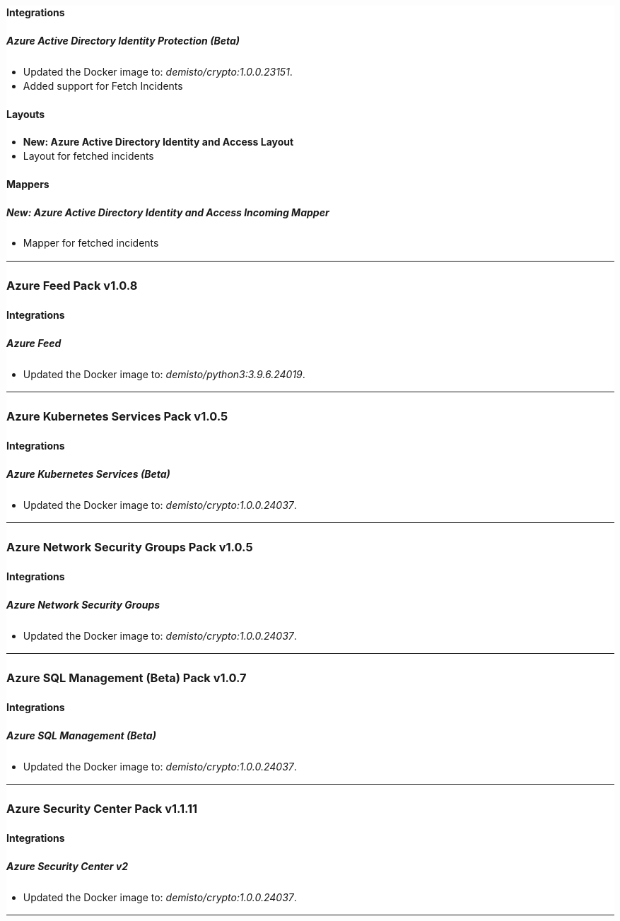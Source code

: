 
#### Integrations
##### Azure Active Directory Identity Protection (Beta)
- Updated the Docker image to: *demisto/crypto:1.0.0.23151*.
- Added support for Fetch Incidents

#### Layouts
- **New: Azure Active Directory Identity and Access Layout**
- Layout for fetched incidents

#### Mappers
##### New: Azure Active Directory Identity and Access Incoming Mapper
- Mapper for fetched incidents

---

### Azure Feed Pack v1.0.8
#### Integrations
##### Azure Feed
- Updated the Docker image to: *demisto/python3:3.9.6.24019*.

---

### Azure Kubernetes Services Pack v1.0.5
#### Integrations
##### Azure Kubernetes Services (Beta)
- Updated the Docker image to: *demisto/crypto:1.0.0.24037*.

---

### Azure Network Security Groups Pack v1.0.5
#### Integrations
##### Azure Network Security Groups
- Updated the Docker image to: *demisto/crypto:1.0.0.24037*.

---

### Azure SQL Management (Beta) Pack v1.0.7
#### Integrations
##### Azure SQL Management (Beta)
- Updated the Docker image to: *demisto/crypto:1.0.0.24037*.

---

### Azure Security Center Pack v1.1.11
#### Integrations
##### Azure Security Center v2
- Updated the Docker image to: *demisto/crypto:1.0.0.24037*.

---